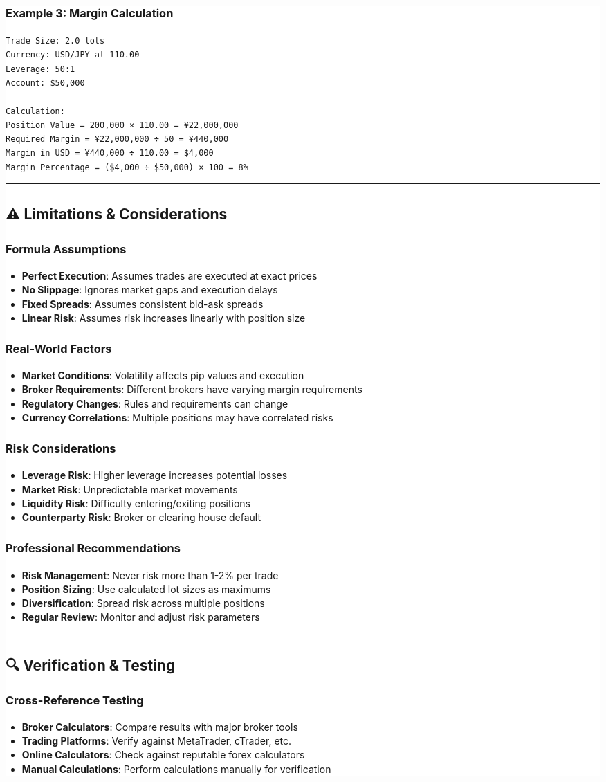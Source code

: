 ### **Example 3: Margin Calculation**
```
Trade Size: 2.0 lots
Currency: USD/JPY at 110.00
Leverage: 50:1
Account: $50,000

Calculation:
Position Value = 200,000 × 110.00 = ¥22,000,000
Required Margin = ¥22,000,000 ÷ 50 = ¥440,000
Margin in USD = ¥440,000 ÷ 110.00 = $4,000
Margin Percentage = ($4,000 ÷ $50,000) × 100 = 8%
```

---

## ⚠️ **Limitations & Considerations**

### **Formula Assumptions**
- **Perfect Execution**: Assumes trades are executed at exact prices
- **No Slippage**: Ignores market gaps and execution delays
- **Fixed Spreads**: Assumes consistent bid-ask spreads
- **Linear Risk**: Assumes risk increases linearly with position size

### **Real-World Factors**
- **Market Conditions**: Volatility affects pip values and execution
- **Broker Requirements**: Different brokers have varying margin requirements
- **Regulatory Changes**: Rules and requirements can change
- **Currency Correlations**: Multiple positions may have correlated risks

### **Risk Considerations**
- **Leverage Risk**: Higher leverage increases potential losses
- **Market Risk**: Unpredictable market movements
- **Liquidity Risk**: Difficulty entering/exiting positions
- **Counterparty Risk**: Broker or clearing house default

### **Professional Recommendations**
- **Risk Management**: Never risk more than 1-2% per trade
- **Position Sizing**: Use calculated lot sizes as maximums
- **Diversification**: Spread risk across multiple positions
- **Regular Review**: Monitor and adjust risk parameters

---

## 🔍 **Verification & Testing**

### **Cross-Reference Testing**
- **Broker Calculators**: Compare results with major broker tools
- **Trading Platforms**: Verify against MetaTrader, cTrader, etc.
- **Online Calculators**: Check against reputable forex calculators
- **Manual Calculations**: Perform calculations manually for verification
